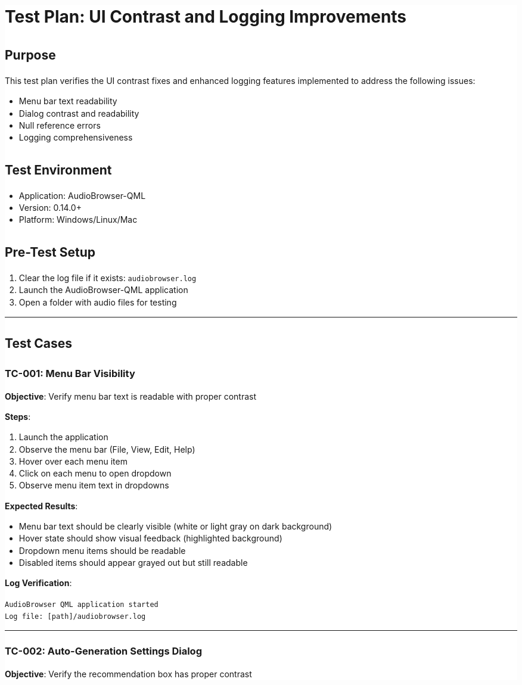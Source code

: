 # Test Plan: UI Contrast and Logging Improvements

## Purpose
This test plan verifies the UI contrast fixes and enhanced logging features implemented to address the following issues:
- Menu bar text readability
- Dialog contrast and readability
- Null reference errors
- Logging comprehensiveness

## Test Environment
- Application: AudioBrowser-QML
- Version: 0.14.0+
- Platform: Windows/Linux/Mac

## Pre-Test Setup
1. Clear the log file if it exists: `audiobrowser.log`
2. Launch the AudioBrowser-QML application
3. Open a folder with audio files for testing

---

## Test Cases

### TC-001: Menu Bar Visibility
**Objective**: Verify menu bar text is readable with proper contrast

**Steps**:
1. Launch the application
2. Observe the menu bar (File, View, Edit, Help)
3. Hover over each menu item
4. Click on each menu to open dropdown
5. Observe menu item text in dropdowns

**Expected Results**:
- Menu bar text should be clearly visible (white or light gray on dark background)
- Hover state should show visual feedback (highlighted background)
- Dropdown menu items should be readable
- Disabled items should appear grayed out but still readable

**Log Verification**:
```
AudioBrowser QML application started
Log file: [path]/audiobrowser.log
```

---

### TC-002: Auto-Generation Settings Dialog
**Objective**: Verify the recommendation box has proper contrast

